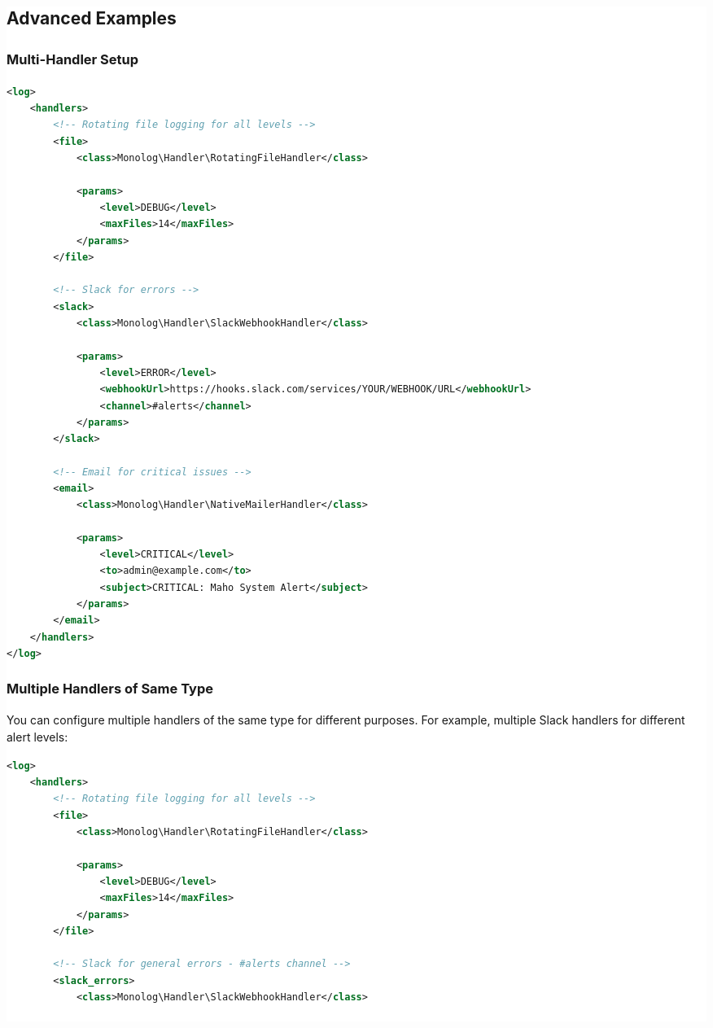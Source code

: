 ## Advanced Examples

### Multi-Handler Setup

```xml
<log>
    <handlers>
        <!-- Rotating file logging for all levels -->
        <file>
            <class>Monolog\Handler\RotatingFileHandler</class>
            
            <params>
                <level>DEBUG</level>
                <maxFiles>14</maxFiles>
            </params>
        </file>
        
        <!-- Slack for errors -->
        <slack>
            <class>Monolog\Handler\SlackWebhookHandler</class>
            
            <params>
                <level>ERROR</level>
                <webhookUrl>https://hooks.slack.com/services/YOUR/WEBHOOK/URL</webhookUrl>
                <channel>#alerts</channel>
            </params>
        </slack>
        
        <!-- Email for critical issues -->
        <email>
            <class>Monolog\Handler\NativeMailerHandler</class>
            
            <params>
                <level>CRITICAL</level>
                <to>admin@example.com</to>
                <subject>CRITICAL: Maho System Alert</subject>
            </params>
        </email>
    </handlers>
</log>
```

### Multiple Handlers of Same Type

You can configure multiple handlers of the same type for different purposes. For example, multiple Slack handlers for different alert levels:

```xml
<log>
    <handlers>
        <!-- Rotating file logging for all levels -->
        <file>
            <class>Monolog\Handler\RotatingFileHandler</class>
            
            <params>
                <level>DEBUG</level>
                <maxFiles>14</maxFiles>
            </params>
        </file>
        
        <!-- Slack for general errors - #alerts channel -->
        <slack_errors>
            <class>Monolog\Handler\SlackWebhookHandler</class>
            
```